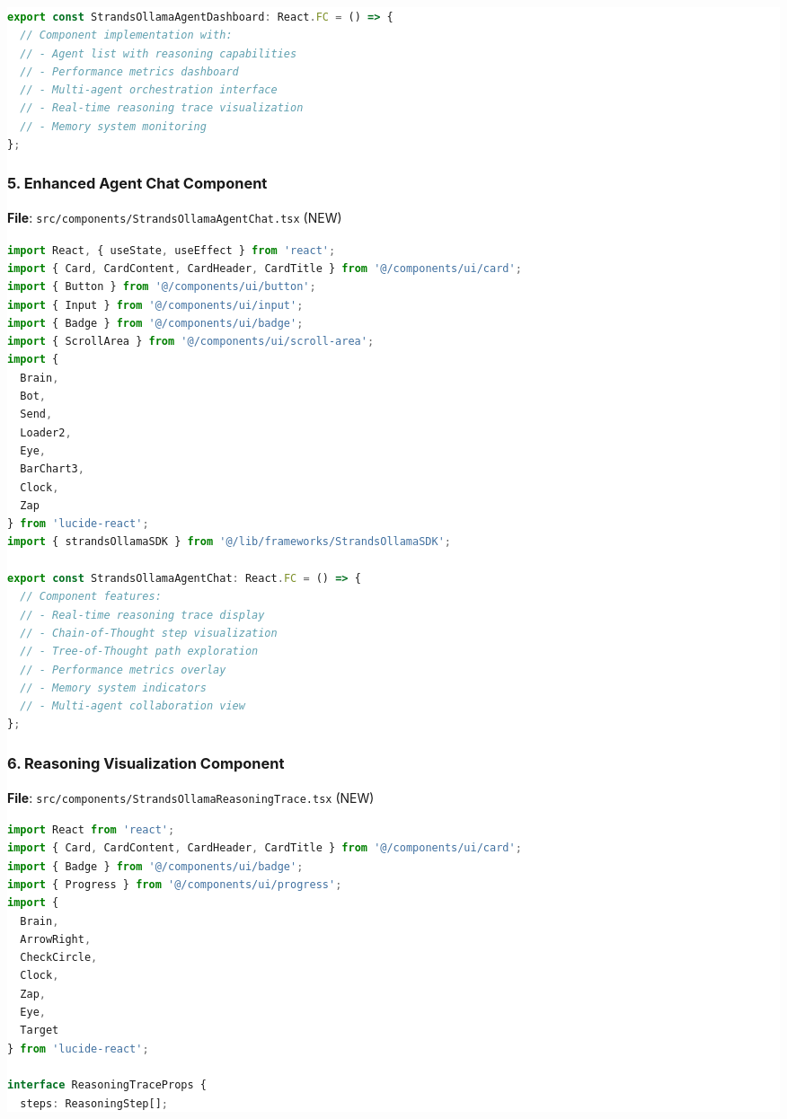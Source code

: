 ```typescript
export const StrandsOllamaAgentDashboard: React.FC = () => {
  // Component implementation with:
  // - Agent list with reasoning capabilities
  // - Performance metrics dashboard
  // - Multi-agent orchestration interface
  // - Real-time reasoning trace visualization
  // - Memory system monitoring
};
```

### **5. Enhanced Agent Chat Component**

**File**: `src/components/StrandsOllamaAgentChat.tsx` (NEW)

```typescript
import React, { useState, useEffect } from 'react';
import { Card, CardContent, CardHeader, CardTitle } from '@/components/ui/card';
import { Button } from '@/components/ui/button';
import { Input } from '@/components/ui/input';
import { Badge } from '@/components/ui/badge';
import { ScrollArea } from '@/components/ui/scroll-area';
import { 
  Brain, 
  Bot, 
  Send, 
  Loader2, 
  Eye, 
  BarChart3,
  Clock,
  Zap
} from 'lucide-react';
import { strandsOllamaSDK } from '@/lib/frameworks/StrandsOllamaSDK';

export const StrandsOllamaAgentChat: React.FC = () => {
  // Component features:
  // - Real-time reasoning trace display
  // - Chain-of-Thought step visualization
  // - Tree-of-Thought path exploration
  // - Performance metrics overlay
  // - Memory system indicators
  // - Multi-agent collaboration view
};
```

### **6. Reasoning Visualization Component**

**File**: `src/components/StrandsOllamaReasoningTrace.tsx` (NEW)

```typescript
import React from 'react';
import { Card, CardContent, CardHeader, CardTitle } from '@/components/ui/card';
import { Badge } from '@/components/ui/badge';
import { Progress } from '@/components/ui/progress';
import { 
  Brain, 
  ArrowRight, 
  CheckCircle, 
  Clock, 
  Zap,
  Eye,
  Target
} from 'lucide-react';

interface ReasoningTraceProps {
  steps: ReasoningStep[];
```